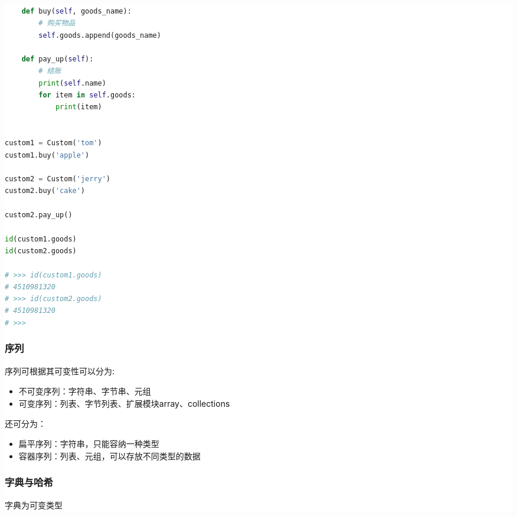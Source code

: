 ```python
    def buy(self, goods_name):
        # 购买物品
        self.goods.append(goods_name)

    def pay_up(self):
        # 结账
        print(self.name)
        for item in self.goods:
            print(item)


custom1 = Custom('tom')
custom1.buy('apple')

custom2 = Custom('jerry')
custom2.buy('cake')

custom2.pay_up()

id(custom1.goods)
id(custom2.goods)

# >>> id(custom1.goods)
# 4510981320
# >>> id(custom2.goods)
# 4510981320
# >>>
```

### 序列

序列可根据其可变性可以分为:

- 不可变序列：字符串、字节串、元组
- 可变序列：列表、字节列表、扩展模块array、collections

还可分为：

- 扁平序列：字符串，只能容纳一种类型
- 容器序列：列表、元组，可以存放不同类型的数据

### 字典与哈希

字典为可变类型
